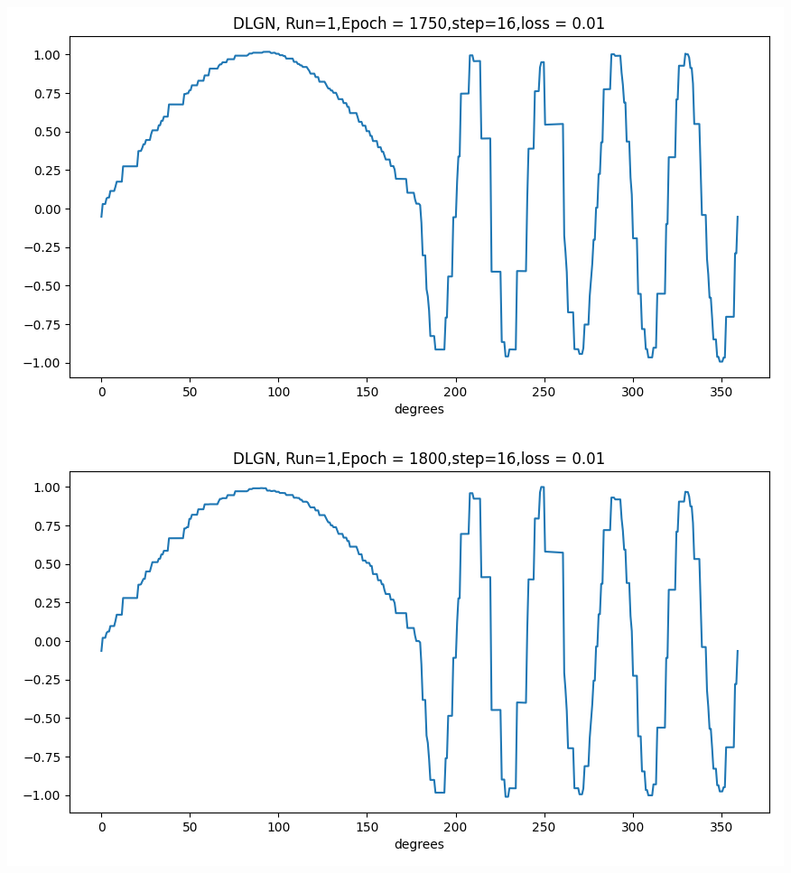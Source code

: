 <p align="center"> <img src= 'all_figs/Preds(DLGN, Run=1,Epoch = 1750,step=16,loss = 0.01).png' /> </p>
<p align="center"> <img src= 'all_figs/Preds(DLGN, Run=1,Epoch = 1800,step=16,loss = 0.01).png' /> </p>